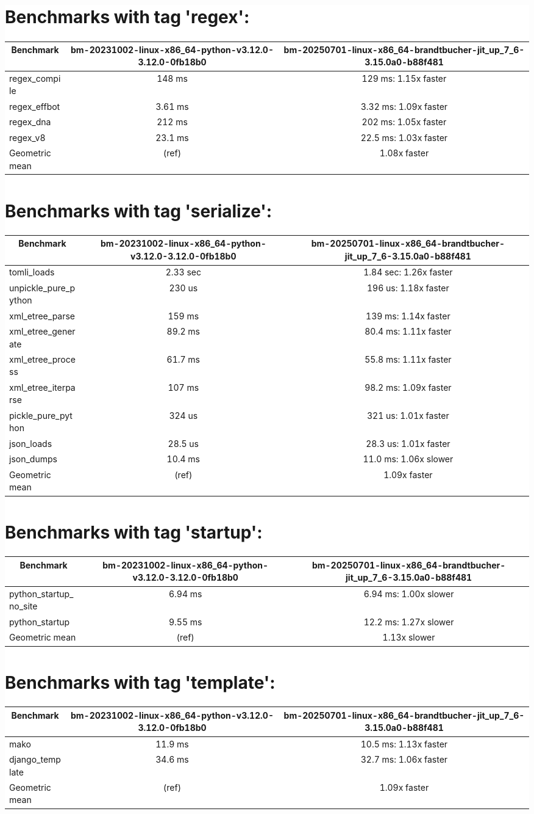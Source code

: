 Benchmarks with tag 'regex':
============================

| Benchmark      | bm-20231002-linux-x86_64-python-v3.12.0-3.12.0-0fb18b0 | bm-20250701-linux-x86_64-brandtbucher-jit_up_7_6-3.15.0a0-b88f481 |
|----------------|:------------------------------------------------------:|:-----------------------------------------------------------------:|
| regex_compile  | 148 ms                                                 | 129 ms: 1.15x faster                                              |
| regex_effbot   | 3.61 ms                                                | 3.32 ms: 1.09x faster                                             |
| regex_dna      | 212 ms                                                 | 202 ms: 1.05x faster                                              |
| regex_v8       | 23.1 ms                                                | 22.5 ms: 1.03x faster                                             |
| Geometric mean | (ref)                                                  | 1.08x faster                                                      |

Benchmarks with tag 'serialize':
================================

| Benchmark            | bm-20231002-linux-x86_64-python-v3.12.0-3.12.0-0fb18b0 | bm-20250701-linux-x86_64-brandtbucher-jit_up_7_6-3.15.0a0-b88f481 |
|----------------------|:------------------------------------------------------:|:-----------------------------------------------------------------:|
| tomli_loads          | 2.33 sec                                               | 1.84 sec: 1.26x faster                                            |
| unpickle_pure_python | 230 us                                                 | 196 us: 1.18x faster                                              |
| xml_etree_parse      | 159 ms                                                 | 139 ms: 1.14x faster                                              |
| xml_etree_generate   | 89.2 ms                                                | 80.4 ms: 1.11x faster                                             |
| xml_etree_process    | 61.7 ms                                                | 55.8 ms: 1.11x faster                                             |
| xml_etree_iterparse  | 107 ms                                                 | 98.2 ms: 1.09x faster                                             |
| pickle_pure_python   | 324 us                                                 | 321 us: 1.01x faster                                              |
| json_loads           | 28.5 us                                                | 28.3 us: 1.01x faster                                             |
| json_dumps           | 10.4 ms                                                | 11.0 ms: 1.06x slower                                             |
| Geometric mean       | (ref)                                                  | 1.09x faster                                                      |

Benchmarks with tag 'startup':
==============================

| Benchmark              | bm-20231002-linux-x86_64-python-v3.12.0-3.12.0-0fb18b0 | bm-20250701-linux-x86_64-brandtbucher-jit_up_7_6-3.15.0a0-b88f481 |
|------------------------|:------------------------------------------------------:|:-----------------------------------------------------------------:|
| python_startup_no_site | 6.94 ms                                                | 6.94 ms: 1.00x slower                                             |
| python_startup         | 9.55 ms                                                | 12.2 ms: 1.27x slower                                             |
| Geometric mean         | (ref)                                                  | 1.13x slower                                                      |

Benchmarks with tag 'template':
===============================

| Benchmark       | bm-20231002-linux-x86_64-python-v3.12.0-3.12.0-0fb18b0 | bm-20250701-linux-x86_64-brandtbucher-jit_up_7_6-3.15.0a0-b88f481 |
|-----------------|:------------------------------------------------------:|:-----------------------------------------------------------------:|
| mako            | 11.9 ms                                                | 10.5 ms: 1.13x faster                                             |
| django_template | 34.6 ms                                                | 32.7 ms: 1.06x faster                                             |
| Geometric mean  | (ref)                                                  | 1.09x faster                                                      |
